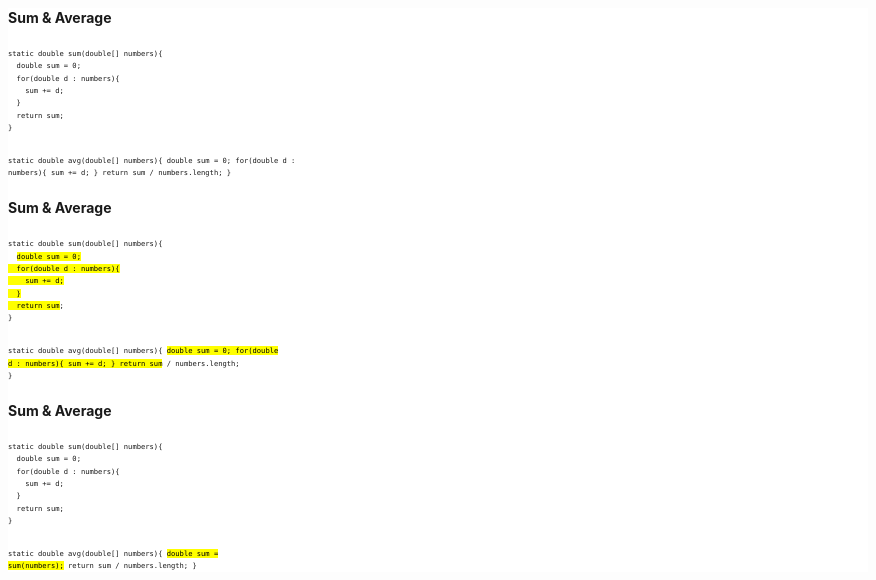 
<section>
 <h4>Sum & Average</h4>
    <pre class="stretch" style="font-size: .6em"><code class="java">static double sum(double[] numbers){
  double sum = 0;
  for(double d : numbers){
    sum += d;
  }
  return sum;
}

static double avg(double[] numbers){
  double sum = 0;
  for(double d : numbers){
    sum += d;
  }
  return sum / numbers.length;
}</code></pre>
</section>

<section>
 <h4>Sum & Average</h4>
    <pre class="stretch" style="font-size: .6em"><code class="java">static double sum(double[] numbers){
  <mark>double sum = 0;
  for(double d : numbers){
    sum += d;
  }
  return sum</mark>;
}

static double avg(double[] numbers){
  <mark>double sum = 0;
  for(double d : numbers){
    sum += d;
  }
  return sum</mark> / numbers.length;
}</code></pre>
</section>


<section>
 <h4>Sum & Average</h4>
    <pre class="stretch" style="font-size: .6em"><code class="java">static double sum(double[] numbers){
  double sum = 0;
  for(double d : numbers){
    sum += d;
  }
  return sum;
}

static double avg(double[] numbers){
  <mark>double sum = sum(numbers);</mark>
  return sum / numbers.length;
}</code></pre>
</section>
